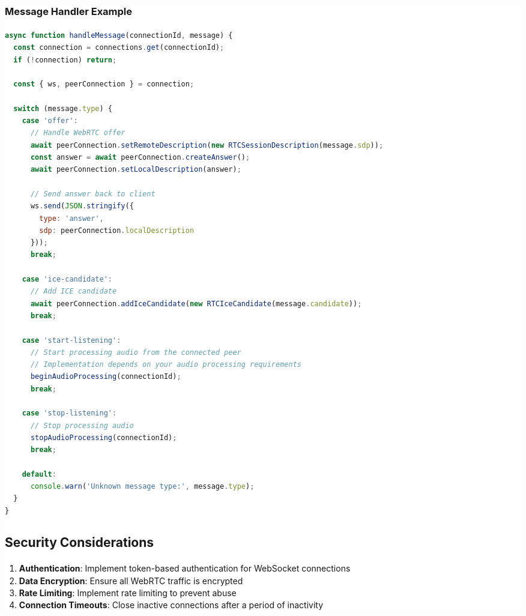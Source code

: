 ```javascript
```

### Message Handler Example

```javascript
async function handleMessage(connectionId, message) {
  const connection = connections.get(connectionId);
  if (!connection) return;
  
  const { ws, peerConnection } = connection;
  
  switch (message.type) {
    case 'offer':
      // Handle WebRTC offer
      await peerConnection.setRemoteDescription(new RTCSessionDescription(message.sdp));
      const answer = await peerConnection.createAnswer();
      await peerConnection.setLocalDescription(answer);
      
      // Send answer back to client
      ws.send(JSON.stringify({
        type: 'answer',
        sdp: peerConnection.localDescription
      }));
      break;
      
    case 'ice-candidate':
      // Add ICE candidate
      await peerConnection.addIceCandidate(new RTCIceCandidate(message.candidate));
      break;
      
    case 'start-listening':
      // Start processing audio from the connected peer
      // Implementation depends on your audio processing requirements
      beginAudioProcessing(connectionId);
      break;
      
    case 'stop-listening':
      // Stop processing audio
      stopAudioProcessing(connectionId);
      break;
      
    default:
      console.warn('Unknown message type:', message.type);
  }
}
```

## Security Considerations

1. **Authentication**: Implement token-based authentication for WebSocket connections
2. **Data Encryption**: Ensure all WebRTC traffic is encrypted
3. **Rate Limiting**: Implement rate limiting to prevent abuse
4. **Connection Timeouts**: Close inactive connections after a period of inactivity
